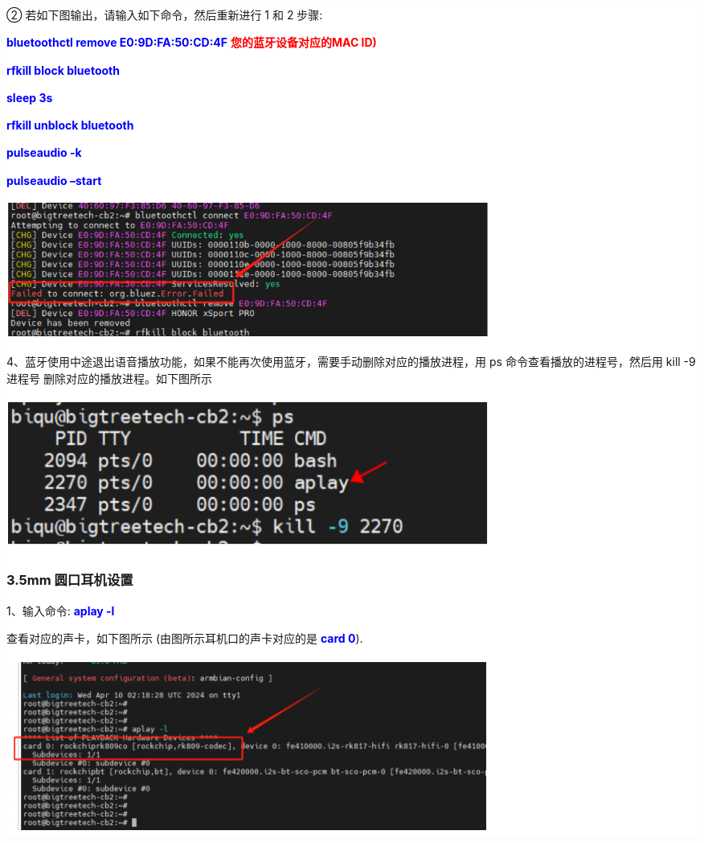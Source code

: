 ② 若如下图输出，请输入如下命令，然后重新进行 1 和 2 步骤:

<font  color="blue">**bluetoothctl remove E0:9D:FA:50:CD:4F**</font>  <font  color="red">**您的蓝牙设备对应的MAC ID)**</font>

<font  color="blue">**rfkill block bluetooth**</font>

<font  color="blue">**sleep 3s**</font>

<font  color="blue">**rfkill unblock bluetooth**</font>

<font  color="blue">**pulseaudio -k**</font>

<font  color="blue">**pulseaudio –start**</font>

<img src=img/Pi2/Pi2_System26.png width="600" />

4、蓝牙使用中途退出语音播放功能，如果不能再次使用蓝牙，需要手动删除对应的播放进程，用 ps 命令查看播放的进程号，然后用 kill -9 进程号 删除对应的播放进程。如下图所示

<img src=img/Pi2/Pi2_System27.png width="600" />

### 3.5mm 圆口耳机设置

1、输入命令: <font  color="blue">**aplay -l**</font>

查看对应的声卡，如下图所示 (由图所示耳机口的声卡对应的是 <font  color="blue">**card 0**</font>).

<img src=img/Pi2/Pi2_System28.png width="600" />
